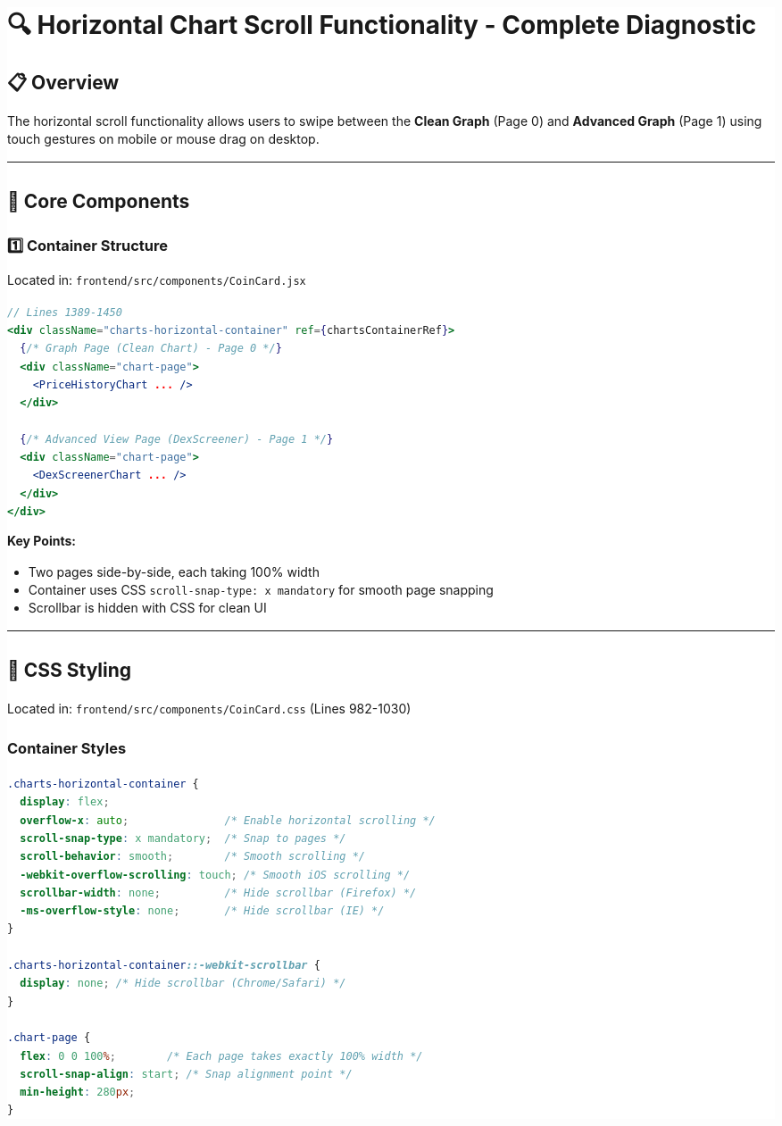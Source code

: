 # 🔍 Horizontal Chart Scroll Functionality - Complete Diagnostic

## 📋 Overview
The horizontal scroll functionality allows users to swipe between the **Clean Graph** (Page 0) and **Advanced Graph** (Page 1) using touch gestures on mobile or mouse drag on desktop.

---

## 🎯 Core Components

### 1️⃣ **Container Structure**
Located in: `frontend/src/components/CoinCard.jsx`

```jsx
// Lines 1389-1450
<div className="charts-horizontal-container" ref={chartsContainerRef}>
  {/* Graph Page (Clean Chart) - Page 0 */}
  <div className="chart-page">
    <PriceHistoryChart ... />
  </div>
  
  {/* Advanced View Page (DexScreener) - Page 1 */}
  <div className="chart-page">
    <DexScreenerChart ... />
  </div>
</div>
```

**Key Points:**
- Two pages side-by-side, each taking 100% width
- Container uses CSS `scroll-snap-type: x mandatory` for smooth page snapping
- Scrollbar is hidden with CSS for clean UI

---

## 🎨 CSS Styling

Located in: `frontend/src/components/CoinCard.css` (Lines 982-1030)

### Container Styles
```css
.charts-horizontal-container {
  display: flex;
  overflow-x: auto;               /* Enable horizontal scrolling */
  scroll-snap-type: x mandatory;  /* Snap to pages */
  scroll-behavior: smooth;        /* Smooth scrolling */
  -webkit-overflow-scrolling: touch; /* Smooth iOS scrolling */
  scrollbar-width: none;          /* Hide scrollbar (Firefox) */
  -ms-overflow-style: none;       /* Hide scrollbar (IE) */
}

.charts-horizontal-container::-webkit-scrollbar {
  display: none; /* Hide scrollbar (Chrome/Safari) */
}

.chart-page {
  flex: 0 0 100%;        /* Each page takes exactly 100% width */
  scroll-snap-align: start; /* Snap alignment point */
  min-height: 280px;
}
```
